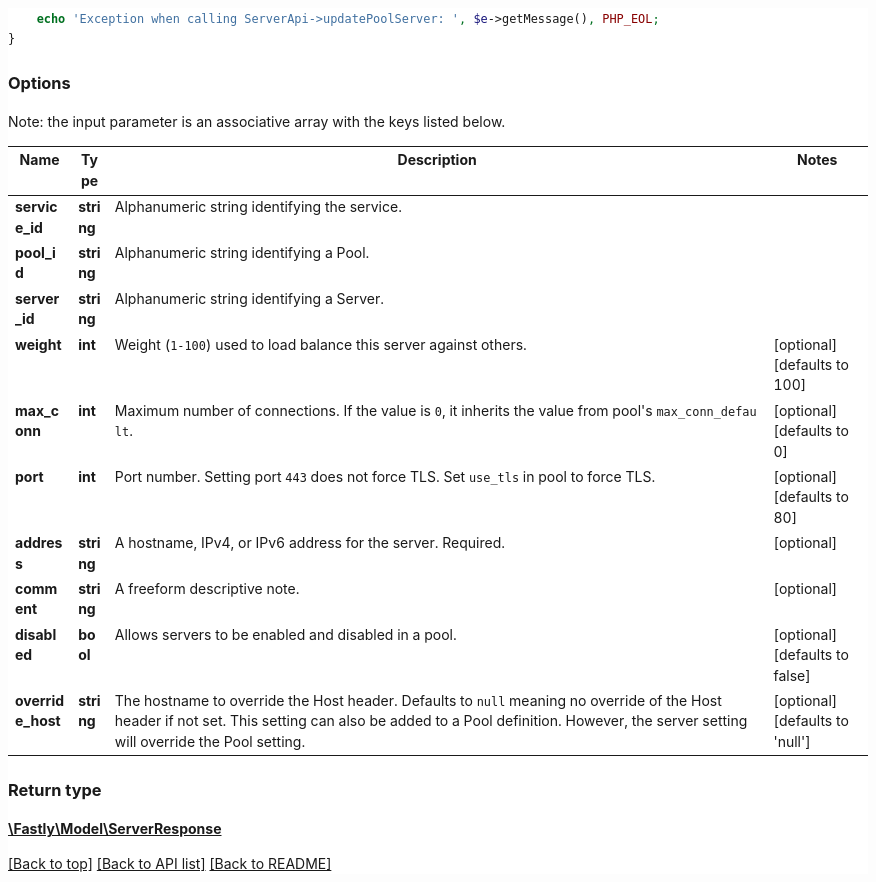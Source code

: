 ```php
    echo 'Exception when calling ServerApi->updatePoolServer: ', $e->getMessage(), PHP_EOL;
}
```

### Options

Note: the input parameter is an associative array with the keys listed below.

Name | Type | Description  | Notes
------------- | ------------- | ------------- | -------------
**service_id** | **string** | Alphanumeric string identifying the service. |
**pool_id** | **string** | Alphanumeric string identifying a Pool. |
**server_id** | **string** | Alphanumeric string identifying a Server. |
**weight** | **int** | Weight (`1-100`) used to load balance this server against others. | [optional] [defaults to 100]
**max_conn** | **int** | Maximum number of connections. If the value is `0`, it inherits the value from pool&#39;s `max_conn_default`. | [optional] [defaults to 0]
**port** | **int** | Port number. Setting port `443` does not force TLS. Set `use_tls` in pool to force TLS. | [optional] [defaults to 80]
**address** | **string** | A hostname, IPv4, or IPv6 address for the server. Required. | [optional]
**comment** | **string** | A freeform descriptive note. | [optional]
**disabled** | **bool** | Allows servers to be enabled and disabled in a pool. | [optional] [defaults to false]
**override_host** | **string** | The hostname to override the Host header. Defaults to `null` meaning no override of the Host header if not set. This setting can also be added to a Pool definition. However, the server setting will override the Pool setting. | [optional] [defaults to 'null']

### Return type

[**\Fastly\Model\ServerResponse**](../Model/ServerResponse.md)

[[Back to top]](#) [[Back to API list]](../../README.md#endpoints)
[[Back to README]](../../README.md)
